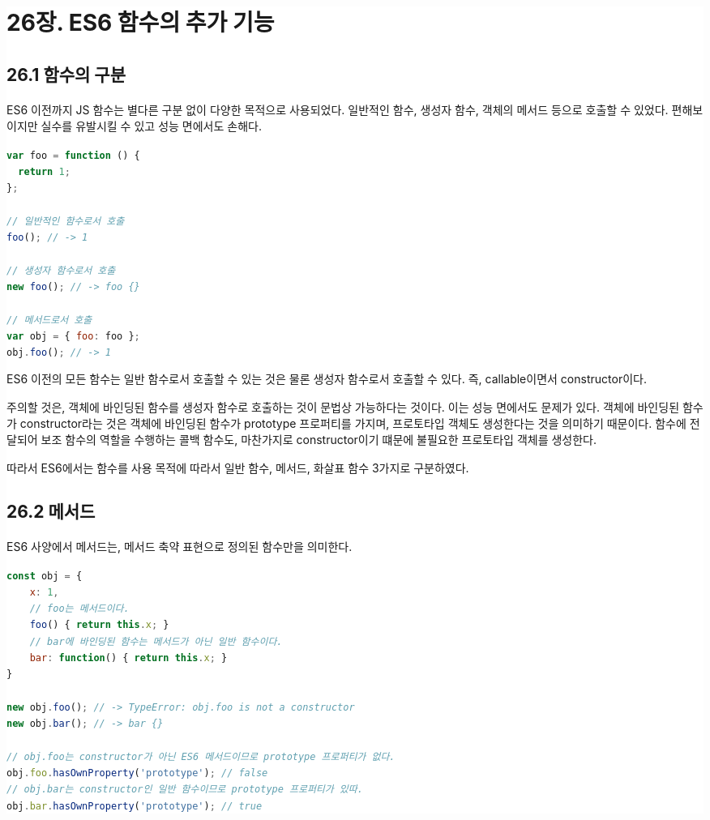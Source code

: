# 26장. ES6 함수의 추가 기능

## 26.1 함수의 구분

ES6 이전까지 JS 함수는 별다른 구분 없이 다양한 목적으로 사용되었다.
일반적인 함수, 생성자 함수, 객체의 메서드 등으로 호출할 수 있었다.
편해보이지만 실수를 유발시킬 수 있고 성능 면에서도 손해다.

```javascript
var foo = function () {
  return 1;
};

// 일반적인 함수로서 호출
foo(); // -> 1

// 생성자 함수로서 호출
new foo(); // -> foo {}

// 메서드로서 호출
var obj = { foo: foo };
obj.foo(); // -> 1
```

ES6 이전의 모든 함수는 일반 함수로서 호출할 수 있는 것은 물론 생성자 함수로서 호출할 수 있다. 즉, callable이면서 constructor이다.

주의할 것은, 객체에 바인딩된 함수를 생성자 함수로 호출하는 것이 문법상 가능하다는 것이다. 이는 성능 면에서도 문제가 있다. 객체에 바인딩된 함수가 constructor라는 것은 객체에 바인딩된 함수가 prototype 프로퍼티를 가지며, 프로토타입 객체도 생성한다는 것을 의미하기 때문이다.
함수에 전달되어 보조 함수의 역할을 수행하는 콜백 함수도, 마찬가지로 constructor이기 떄문에 불필요한 프로토타입 객체를 생성한다.

따라서 ES6에서는 함수를 사용 목적에 따라서 일반 함수, 메서드, 화살표 함수 3가지로 구분하였다.

## 26.2 메서드

ES6 사양에서 메서드는, 메서드 축약 표현으로 정의된 함수만을 의미한다.

```javascript
const obj = {
    x: 1,
    // foo는 메서드이다.
    foo() { return this.x; }
    // bar에 바인딩된 함수는 메서드가 아닌 일반 함수이다.
    bar: function() { return this.x; }
}

new obj.foo(); // -> TypeError: obj.foo is not a constructor
new obj.bar(); // -> bar {}

// obj.foo는 constructor가 아닌 ES6 메서드이므로 prototype 프로퍼티가 없다.
obj.foo.hasOwnProperty('prototype'); // false
// obj.bar는 constructor인 일반 함수이므로 prototype 프로퍼티가 있따.
obj.bar.hasOwnProperty('prototype'); // true
```
